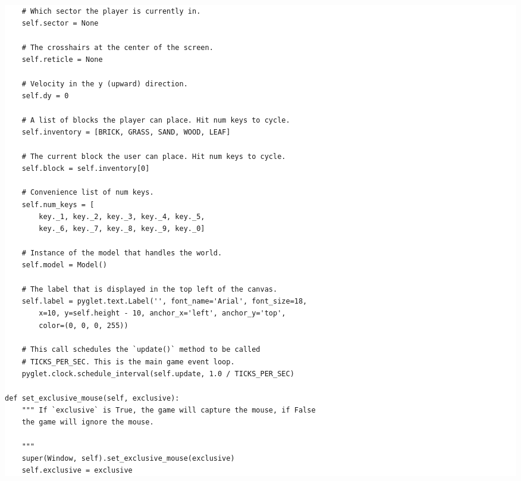         # Which sector the player is currently in.
        self.sector = None

        # The crosshairs at the center of the screen.
        self.reticle = None

        # Velocity in the y (upward) direction.
        self.dy = 0

        # A list of blocks the player can place. Hit num keys to cycle.
        self.inventory = [BRICK, GRASS, SAND, WOOD, LEAF]

        # The current block the user can place. Hit num keys to cycle.
        self.block = self.inventory[0]

        # Convenience list of num keys.
        self.num_keys = [
            key._1, key._2, key._3, key._4, key._5,
            key._6, key._7, key._8, key._9, key._0]

        # Instance of the model that handles the world.
        self.model = Model()

        # The label that is displayed in the top left of the canvas.
        self.label = pyglet.text.Label('', font_name='Arial', font_size=18,
            x=10, y=self.height - 10, anchor_x='left', anchor_y='top',
            color=(0, 0, 0, 255))

        # This call schedules the `update()` method to be called
        # TICKS_PER_SEC. This is the main game event loop.
        pyglet.clock.schedule_interval(self.update, 1.0 / TICKS_PER_SEC)

    def set_exclusive_mouse(self, exclusive):
        """ If `exclusive` is True, the game will capture the mouse, if False
        the game will ignore the mouse.

        """
        super(Window, self).set_exclusive_mouse(exclusive)
        self.exclusive = exclusive
